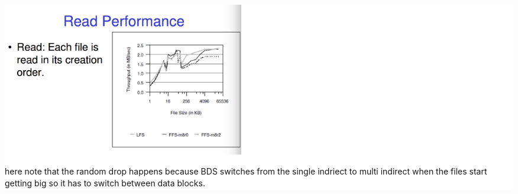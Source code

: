 <img src="D_7.png" width="400px">

here note that the random drop happens because BDS switches from the single indriect to multi indirect when the files start getting big so it has to switch between data blocks. 
